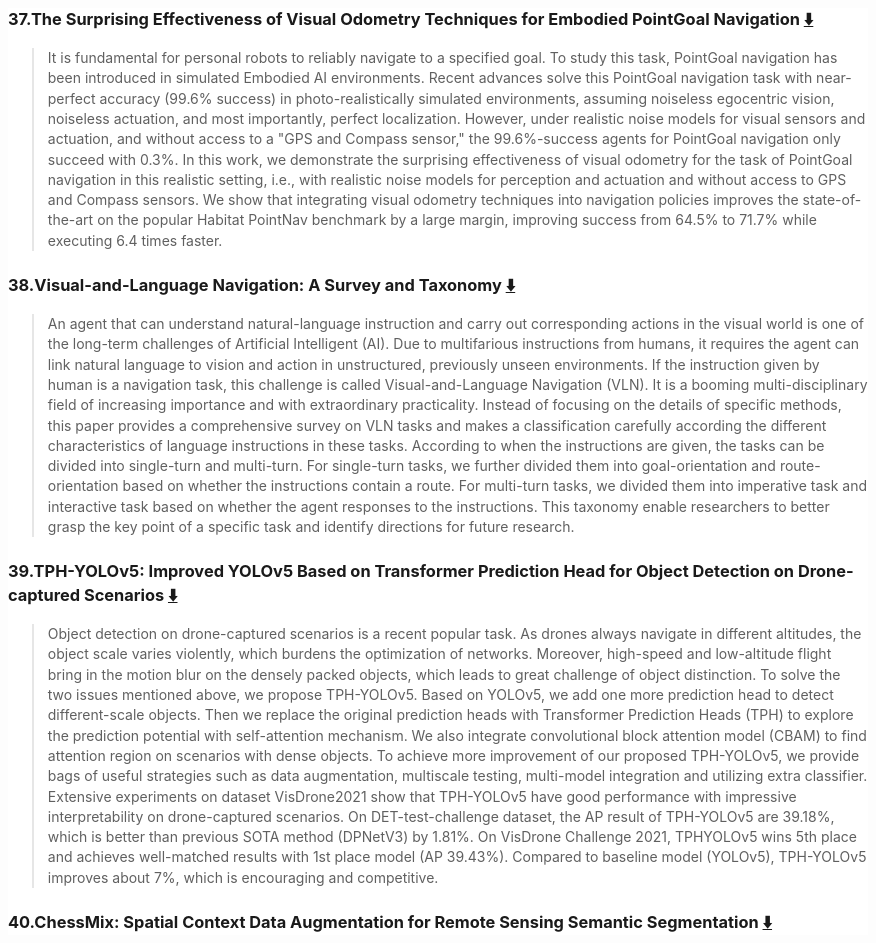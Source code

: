 ### 37.The Surprising Effectiveness of Visual Odometry Techniques for Embodied PointGoal Navigation  [ :arrow_down: ](https://arxiv.org/pdf/2108.11550.pdf)
>  It is fundamental for personal robots to reliably navigate to a specified goal. To study this task, PointGoal navigation has been introduced in simulated Embodied AI environments. Recent advances solve this PointGoal navigation task with near-perfect accuracy (99.6% success) in photo-realistically simulated environments, assuming noiseless egocentric vision, noiseless actuation, and most importantly, perfect localization. However, under realistic noise models for visual sensors and actuation, and without access to a "GPS and Compass sensor," the 99.6%-success agents for PointGoal navigation only succeed with 0.3%. In this work, we demonstrate the surprising effectiveness of visual odometry for the task of PointGoal navigation in this realistic setting, i.e., with realistic noise models for perception and actuation and without access to GPS and Compass sensors. We show that integrating visual odometry techniques into navigation policies improves the state-of-the-art on the popular Habitat PointNav benchmark by a large margin, improving success from 64.5% to 71.7% while executing 6.4 times faster.      
### 38.Visual-and-Language Navigation: A Survey and Taxonomy  [ :arrow_down: ](https://arxiv.org/pdf/2108.11544.pdf)
>  An agent that can understand natural-language instruction and carry out corresponding actions in the visual world is one of the long-term challenges of Artificial Intelligent (AI). Due to multifarious instructions from humans, it requires the agent can link natural language to vision and action in unstructured, previously unseen environments. If the instruction given by human is a navigation task, this challenge is called Visual-and-Language Navigation (VLN). It is a booming multi-disciplinary field of increasing importance and with extraordinary practicality. Instead of focusing on the details of specific methods, this paper provides a comprehensive survey on VLN tasks and makes a classification carefully according the different characteristics of language instructions in these tasks. According to when the instructions are given, the tasks can be divided into single-turn and multi-turn. For single-turn tasks, we further divided them into goal-orientation and route-orientation based on whether the instructions contain a route. For multi-turn tasks, we divided them into imperative task and interactive task based on whether the agent responses to the instructions. This taxonomy enable researchers to better grasp the key point of a specific task and identify directions for future research.      
### 39.TPH-YOLOv5: Improved YOLOv5 Based on Transformer Prediction Head for Object Detection on Drone-captured Scenarios  [ :arrow_down: ](https://arxiv.org/pdf/2108.11539.pdf)
>  Object detection on drone-captured scenarios is a recent popular task. As drones always navigate in different altitudes, the object scale varies violently, which burdens the optimization of networks. Moreover, high-speed and low-altitude flight bring in the motion blur on the densely packed objects, which leads to great challenge of object distinction. To solve the two issues mentioned above, we propose TPH-YOLOv5. Based on YOLOv5, we add one more prediction head to detect different-scale objects. Then we replace the original prediction heads with Transformer Prediction Heads (TPH) to explore the prediction potential with self-attention mechanism. We also integrate convolutional block attention model (CBAM) to find attention region on scenarios with dense objects. To achieve more improvement of our proposed TPH-YOLOv5, we provide bags of useful strategies such as data augmentation, multiscale testing, multi-model integration and utilizing extra classifier. Extensive experiments on dataset VisDrone2021 show that TPH-YOLOv5 have good performance with impressive interpretability on drone-captured scenarios. On DET-test-challenge dataset, the AP result of TPH-YOLOv5 are 39.18%, which is better than previous SOTA method (DPNetV3) by 1.81%. On VisDrone Challenge 2021, TPHYOLOv5 wins 5th place and achieves well-matched results with 1st place model (AP 39.43%). Compared to baseline model (YOLOv5), TPH-YOLOv5 improves about 7%, which is encouraging and competitive.      
### 40.ChessMix: Spatial Context Data Augmentation for Remote Sensing Semantic Segmentation  [ :arrow_down: ](https://arxiv.org/pdf/2108.11535.pdf)